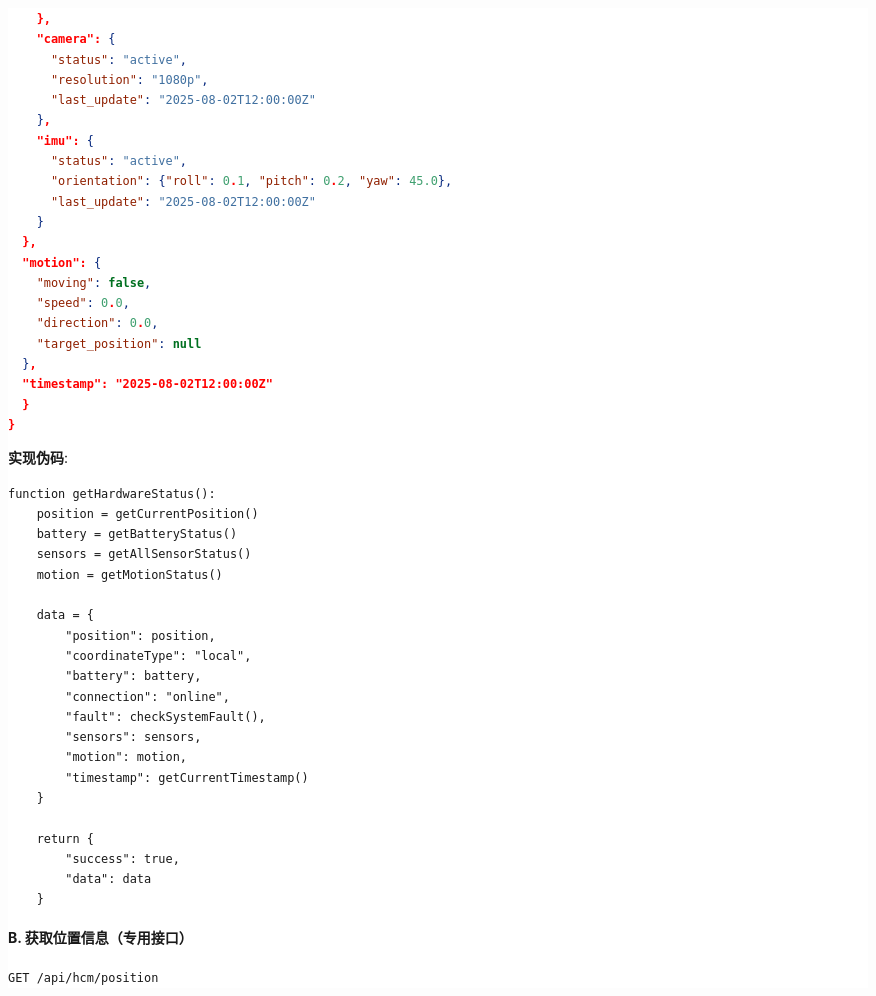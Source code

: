 ```json
    },
    "camera": {
      "status": "active",
      "resolution": "1080p",
      "last_update": "2025-08-02T12:00:00Z"
    },
    "imu": {
      "status": "active",
      "orientation": {"roll": 0.1, "pitch": 0.2, "yaw": 45.0},
      "last_update": "2025-08-02T12:00:00Z"
    }
  },
  "motion": {
    "moving": false,
    "speed": 0.0,
    "direction": 0.0,
    "target_position": null
  },
  "timestamp": "2025-08-02T12:00:00Z"
  }
}
```

**实现伪码**:
```pseudocode
function getHardwareStatus():
    position = getCurrentPosition()
    battery = getBatteryStatus()
    sensors = getAllSensorStatus()
    motion = getMotionStatus()
    
    data = {
        "position": position,
        "coordinateType": "local",
        "battery": battery,
        "connection": "online",
        "fault": checkSystemFault(),
        "sensors": sensors,
        "motion": motion,
        "timestamp": getCurrentTimestamp()
    }
    
    return {
        "success": true,
        "data": data
    }
```

#### B. **获取位置信息（专用接口）**
```http
GET /api/hcm/position
```
